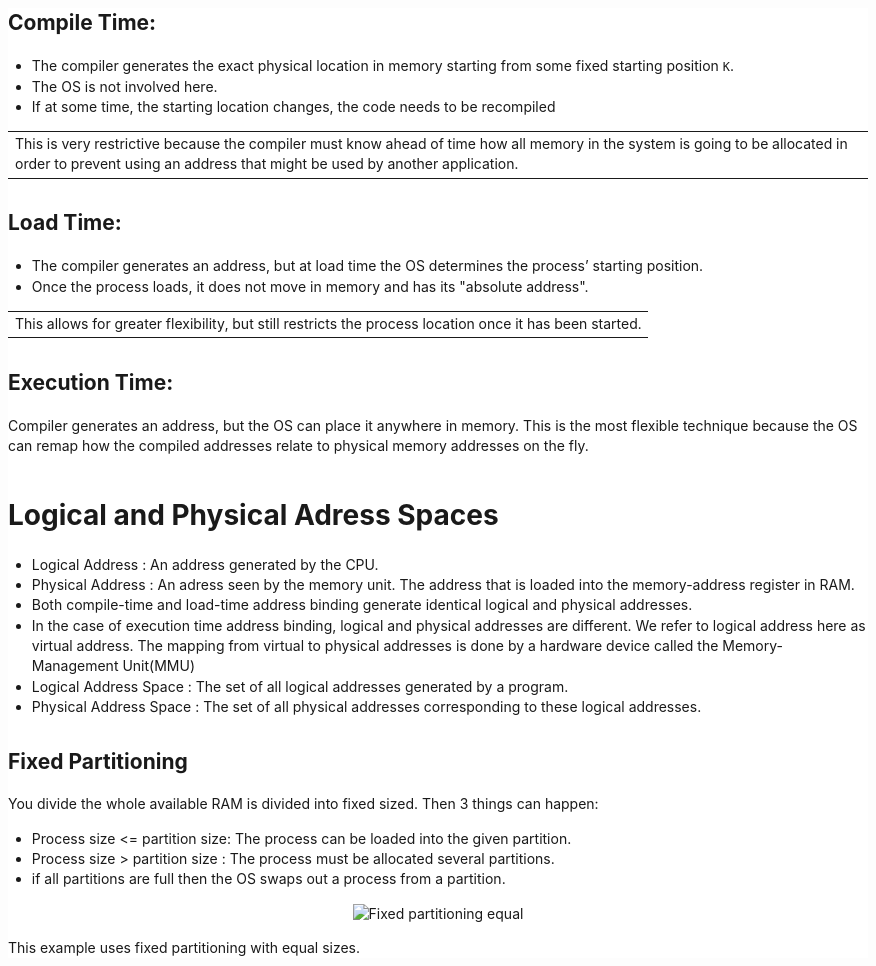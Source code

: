 ## Compile Time:
- The compiler generates the exact physical location in memory starting from some fixed starting position `K`. 
- The OS is not involved here. 
- If at some time, the starting location changes, the code needs to be recompiled
  
<table><tr><td>This is very restrictive because the compiler must know ahead of time how all memory in the system is going to be allocated in order to prevent using an address that might be used by another application.</td></tr></table>

## Load Time:
- The compiler generates an address, but at load time the OS determines the process’ starting position. 
- Once the process loads, it does not move in memory and has its "absolute address". 
  
<table><tr><td>This allows for greater flexibility, but still restricts the process location once it has been started.</td></tr></table>

## Execution Time:
Compiler generates an address, but the OS can place it anywhere in memory. This is the most flexible technique because the OS can remap how the compiled addresses relate to physical memory
addresses on the fly.




# Logical and Physical Adress Spaces
- Logical Address : An address generated by the CPU.
- Physical Address : An adress seen by the memory unit. The address that is loaded into the memory-address register in RAM.
- Both compile-time and load-time address binding generate identical logical and physical addresses.
- In the case of execution time address binding, logical and physical addresses are different. We refer to logical address here as virtual address. The mapping from virtual to physical addresses is done by a hardware device called the Memory-Management Unit(MMU)
- Logical Address Space : The set of all logical addresses generated by a program.
- Physical Address Space : The set of all physical addresses corresponding to these logical addresses.


## Fixed Partitioning
You divide the whole available RAM is divided into fixed sized. Then 3 things can happen:
- Process size <= partition size: The process can be loaded into the given partition.
- Process size > partition size : The process must be allocated several partitions.
- if all partitions are full then the OS swaps out a process from a partition.

<p align="center">
	<img src="https://i.imgur.com/7OpuB7X.png" width="225" alt="Fixed partitioning equal">
</p>
This example uses fixed partitioning with equal sizes.
